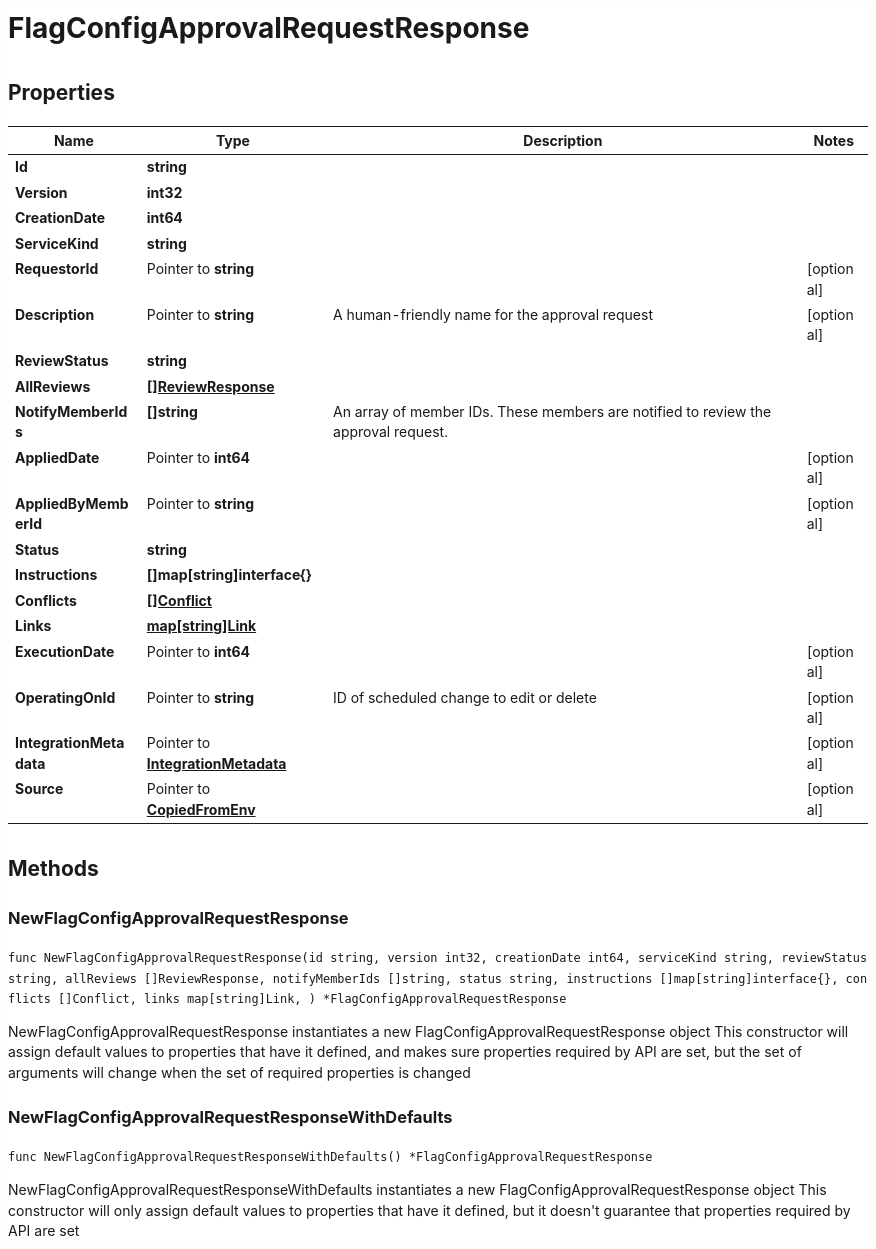 # FlagConfigApprovalRequestResponse

## Properties

Name | Type | Description | Notes
------------ | ------------- | ------------- | -------------
**Id** | **string** |  | 
**Version** | **int32** |  | 
**CreationDate** | **int64** |  | 
**ServiceKind** | **string** |  | 
**RequestorId** | Pointer to **string** |  | [optional] 
**Description** | Pointer to **string** | A human-friendly name for the approval request | [optional] 
**ReviewStatus** | **string** |  | 
**AllReviews** | [**[]ReviewResponse**](ReviewResponse.md) |  | 
**NotifyMemberIds** | **[]string** | An array of member IDs. These members are notified to review the approval request. | 
**AppliedDate** | Pointer to **int64** |  | [optional] 
**AppliedByMemberId** | Pointer to **string** |  | [optional] 
**Status** | **string** |  | 
**Instructions** | **[]map[string]interface{}** |  | 
**Conflicts** | [**[]Conflict**](Conflict.md) |  | 
**Links** | [**map[string]Link**](Link.md) |  | 
**ExecutionDate** | Pointer to **int64** |  | [optional] 
**OperatingOnId** | Pointer to **string** | ID of scheduled change to edit or delete | [optional] 
**IntegrationMetadata** | Pointer to [**IntegrationMetadata**](IntegrationMetadata.md) |  | [optional] 
**Source** | Pointer to [**CopiedFromEnv**](CopiedFromEnv.md) |  | [optional] 

## Methods

### NewFlagConfigApprovalRequestResponse

`func NewFlagConfigApprovalRequestResponse(id string, version int32, creationDate int64, serviceKind string, reviewStatus string, allReviews []ReviewResponse, notifyMemberIds []string, status string, instructions []map[string]interface{}, conflicts []Conflict, links map[string]Link, ) *FlagConfigApprovalRequestResponse`

NewFlagConfigApprovalRequestResponse instantiates a new FlagConfigApprovalRequestResponse object
This constructor will assign default values to properties that have it defined,
and makes sure properties required by API are set, but the set of arguments
will change when the set of required properties is changed

### NewFlagConfigApprovalRequestResponseWithDefaults

`func NewFlagConfigApprovalRequestResponseWithDefaults() *FlagConfigApprovalRequestResponse`

NewFlagConfigApprovalRequestResponseWithDefaults instantiates a new FlagConfigApprovalRequestResponse object
This constructor will only assign default values to properties that have it defined,
but it doesn't guarantee that properties required by API are set
